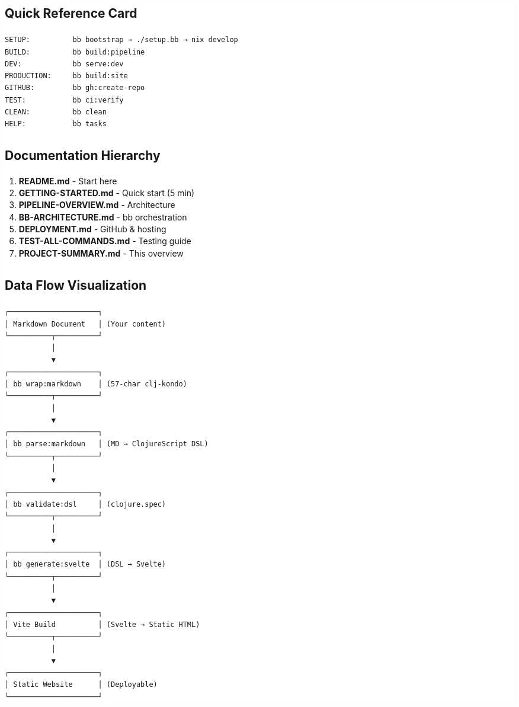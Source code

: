 ## Quick Reference Card

```
SETUP:          bb bootstrap → ./setup.bb → nix develop
BUILD:          bb build:pipeline
DEV:            bb serve:dev
PRODUCTION:     bb build:site
GITHUB:         bb gh:create-repo
TEST:           bb ci:verify
CLEAN:          bb clean
HELP:           bb tasks
```

## Documentation Hierarchy

1. **README.md** - Start here
2. **GETTING-STARTED.md** - Quick start (5 min)
3. **PIPELINE-OVERVIEW.md** - Architecture
4. **BB-ARCHITECTURE.md** - bb orchestration
5. **DEPLOYMENT.md** - GitHub & hosting
6. **TEST-ALL-COMMANDS.md** - Testing guide
7. **PROJECT-SUMMARY.md** - This overview

## Data Flow Visualization

```
┌─────────────────────┐
│ Markdown Document   │ (Your content)
└──────────┬──────────┘
           │
           ▼
┌─────────────────────┐
│ bb wrap:markdown    │ (57-char clj-kondo)
└──────────┬──────────┘
           │
           ▼
┌─────────────────────┐
│ bb parse:markdown   │ (MD → ClojureScript DSL)
└──────────┬──────────┘
           │
           ▼
┌─────────────────────┐
│ bb validate:dsl     │ (clojure.spec)
└──────────┬──────────┘
           │
           ▼
┌─────────────────────┐
│ bb generate:svelte  │ (DSL → Svelte)
└──────────┬──────────┘
           │
           ▼
┌─────────────────────┐
│ Vite Build          │ (Svelte → Static HTML)
└──────────┬──────────┘
           │
           ▼
┌─────────────────────┐
│ Static Website      │ (Deployable)
└─────────────────────┘
```
